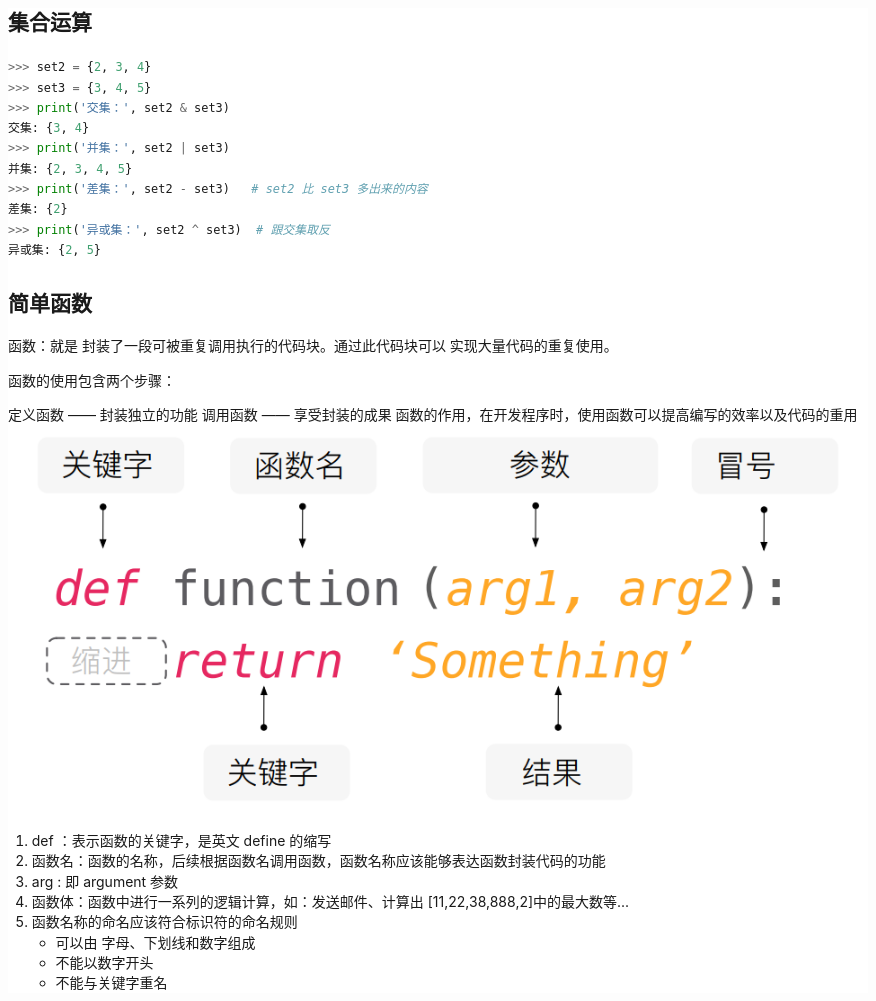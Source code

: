 
## 集合运算

```python
>>> set2 = {2, 3, 4}
>>> set3 = {3, 4, 5}
>>> print('交集：', set2 & set3)
交集: {3, 4}
>>> print('并集：', set2 | set3)
并集: {2, 3, 4, 5}
>>> print('差集：', set2 - set3)   # set2 比 set3 多出来的内容
差集: {2}
>>> print('异或集：', set2 ^ set3)  # 跟交集取反
异或集: {2, 5}
```

## 简单函数

函数：就是 封装了一段可被重复调用执行的代码块。通过此代码块可以 实现大量代码的重复使用。

函数的使用包含两个步骤：

定义函数 —— 封装独立的功能
调用函数 —— 享受封装的成果
函数的作用，在开发程序时，使用函数可以提高编写的效率以及代码的重用
<img src='/images/image.png'>

1. def ：表示函数的关键字，是英文 define 的缩写
2. 函数名：函数的名称，后续根据函数名调用函数，函数名称应该能够表达函数封装代码的功能
3. arg : 即 argument 参数
4. 函数体：函数中进行一系列的逻辑计算，如：发送邮件、计算出 [11,22,38,888,2]中的最大数等...
5. 函数名称的命名应该符合标识符的命名规则
   - 可以由 字母、下划线和数字组成
   - 不能以数字开头
   - 不能与关键字重名
